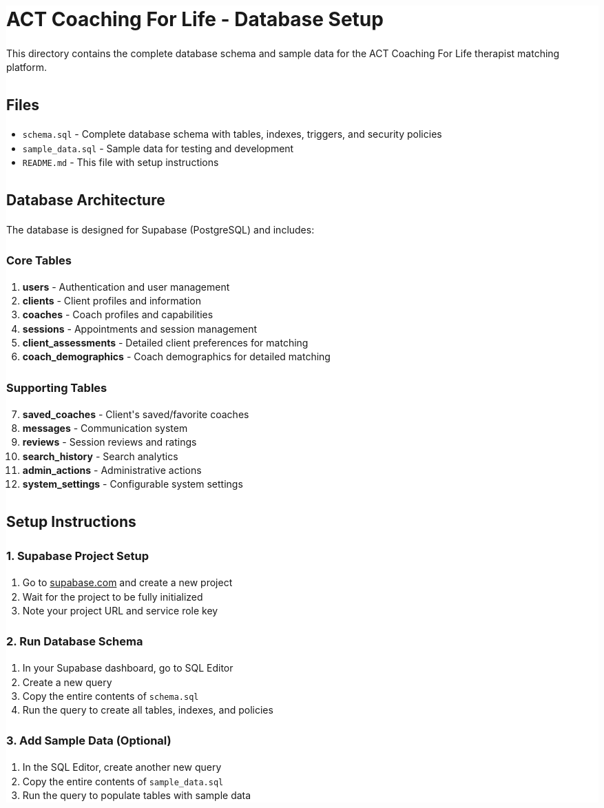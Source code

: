 # ACT Coaching For Life - Database Setup

This directory contains the complete database schema and sample data for the ACT Coaching For Life therapist matching platform.

## Files

- `schema.sql` - Complete database schema with tables, indexes, triggers, and security policies
- `sample_data.sql` - Sample data for testing and development
- `README.md` - This file with setup instructions

## Database Architecture

The database is designed for Supabase (PostgreSQL) and includes:

### Core Tables
1. **users** - Authentication and user management
2. **clients** - Client profiles and information
3. **coaches** - Coach profiles and capabilities
4. **sessions** - Appointments and session management
5. **client_assessments** - Detailed client preferences for matching
6. **coach_demographics** - Coach demographics for detailed matching

### Supporting Tables
7. **saved_coaches** - Client's saved/favorite coaches
8. **messages** - Communication system
9. **reviews** - Session reviews and ratings
10. **search_history** - Search analytics
11. **admin_actions** - Administrative actions
12. **system_settings** - Configurable system settings

## Setup Instructions

### 1. Supabase Project Setup
1. Go to [supabase.com](https://supabase.com) and create a new project
2. Wait for the project to be fully initialized
3. Note your project URL and service role key

### 2. Run Database Schema
1. In your Supabase dashboard, go to SQL Editor
2. Create a new query
3. Copy the entire contents of `schema.sql`
4. Run the query to create all tables, indexes, and policies

### 3. Add Sample Data (Optional)
1. In the SQL Editor, create another new query
2. Copy the entire contents of `sample_data.sql`
3. Run the query to populate tables with sample data
